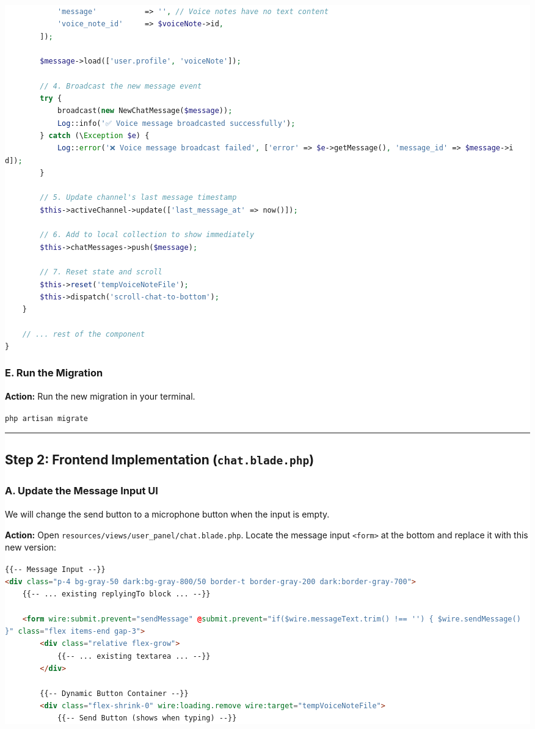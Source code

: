```php
            'message'           => '', // Voice notes have no text content
            'voice_note_id'     => $voiceNote->id,
        ]);

        $message->load(['user.profile', 'voiceNote']);

        // 4. Broadcast the new message event
        try {
            broadcast(new NewChatMessage($message));
            Log::info('✅ Voice message broadcasted successfully');
        } catch (\Exception $e) {
            Log::error('❌ Voice message broadcast failed', ['error' => $e->getMessage(), 'message_id' => $message->id]);
        }

        // 5. Update channel's last message timestamp
        $this->activeChannel->update(['last_message_at' => now()]);

        // 6. Add to local collection to show immediately
        $this->chatMessages->push($message);

        // 7. Reset state and scroll
        $this->reset('tempVoiceNoteFile');
        $this->dispatch('scroll-chat-to-bottom');
    }
    
    // ... rest of the component
}
```

### E. Run the Migration

**Action:** Run the new migration in your terminal.
```bash
php artisan migrate
```

---

## Step 2: Frontend Implementation (`chat.blade.php`)

### A. Update the Message Input UI

We will change the send button to a microphone button when the input is empty.

**Action:** Open `resources/views/user_panel/chat.blade.php`. Locate the message input `<form>` at the bottom and replace it with this new version:

```html
{{-- Message Input --}}
<div class="p-4 bg-gray-50 dark:bg-gray-800/50 border-t border-gray-200 dark:border-gray-700">
    {{-- ... existing replyingTo block ... --}}

    <form wire:submit.prevent="sendMessage" @submit.prevent="if($wire.messageText.trim() !== '') { $wire.sendMessage() }" class="flex items-end gap-3">
        <div class="relative flex-grow">
            {{-- ... existing textarea ... --}}
        </div>

        {{-- Dynamic Button Container --}}
        <div class="flex-shrink-0" wire:loading.remove wire:target="tempVoiceNoteFile">
            {{-- Send Button (shows when typing) --}}
```